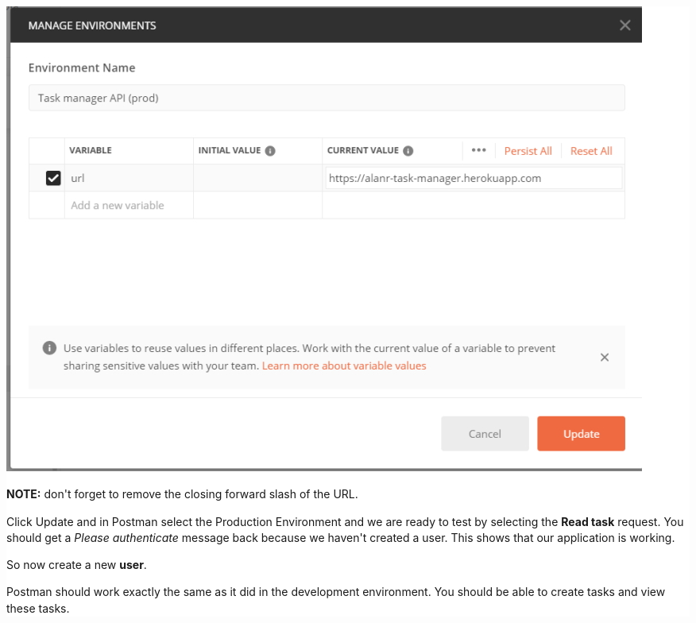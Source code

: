 ![Postman production environment](assets/images/postman-prod-environment.jpg "Postman production environment")

**NOTE:** don't forget to remove the closing forward slash of the URL.

Click Update and in Postman select the Production Environment and we are ready to test by selecting the **Read task** request. You should get a *Please authenticate* message back because we haven't created a user. This shows that our application is working.

So now create a new **user**.

Postman should work exactly the same as it did in the development environment. You should be able to create tasks and view these tasks.
